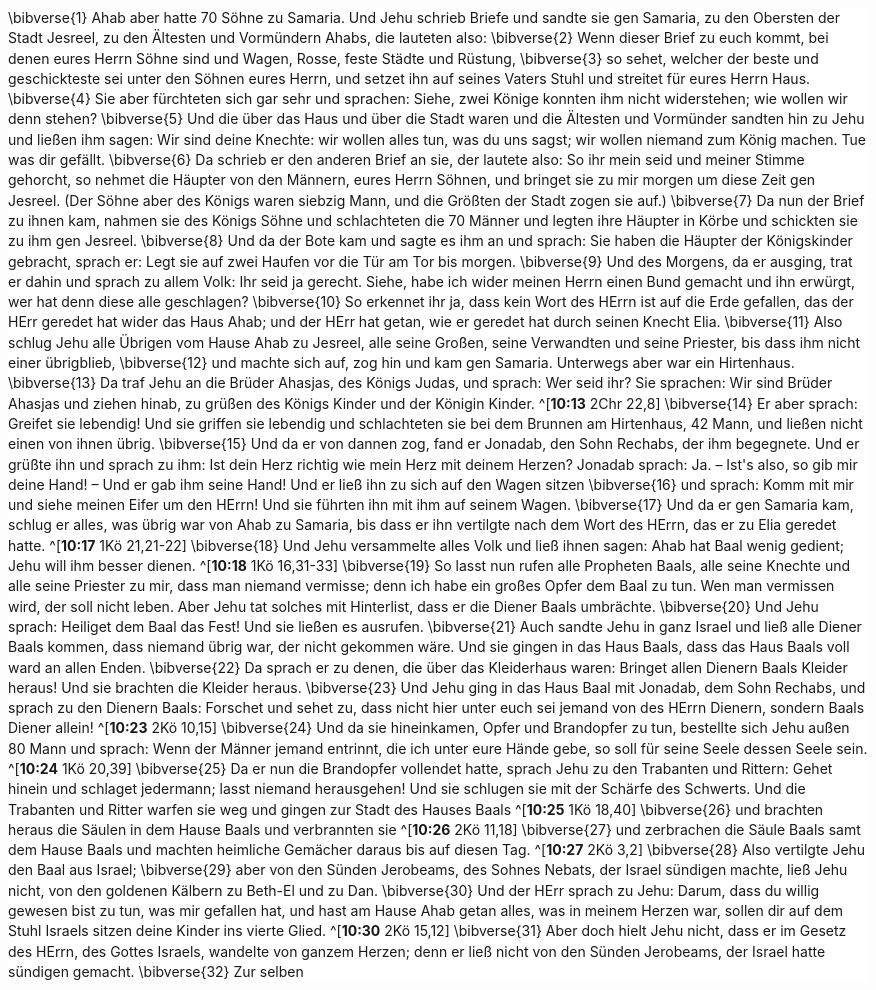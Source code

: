 \bibverse{1} Ahab aber hatte 70 Söhne zu Samaria. Und Jehu schrieb Briefe und sandte sie gen Samaria, zu den Obersten der Stadt Jesreel, zu den Ältesten und Vormündern Ahabs, die lauteten also: \bibverse{2} Wenn dieser Brief zu euch kommt, bei denen eures Herrn Söhne sind und Wagen, Rosse, feste Städte und Rüstung, \bibverse{3} so sehet, welcher der beste und geschickteste sei unter den Söhnen eures Herrn, und setzet ihn auf seines Vaters Stuhl und streitet für eures Herrn Haus. \bibverse{4} Sie aber fürchteten sich gar sehr und sprachen: Siehe, zwei Könige konnten ihm nicht widerstehen; wie wollen wir denn stehen? \bibverse{5} Und die über das Haus und über die Stadt waren und die Ältesten und Vormünder sandten hin zu Jehu und ließen ihm sagen: Wir sind deine Knechte: wir wollen alles tun, was du uns sagst; wir wollen niemand zum König machen. Tue was dir gefällt. \bibverse{6} Da schrieb er den anderen Brief an sie, der lautete also: So ihr mein seid und meiner Stimme gehorcht, so nehmet die Häupter von den Männern, eures Herrn Söhnen, und bringet sie zu mir morgen um diese Zeit gen Jesreel. (Der Söhne aber des Königs waren siebzig Mann, und die Größten der Stadt zogen sie auf.) \bibverse{7} Da nun der Brief zu ihnen kam, nahmen sie des Königs Söhne und schlachteten die 70 Männer und legten ihre Häupter in Körbe und schickten sie zu ihm gen Jesreel. \bibverse{8} Und da der Bote kam und sagte es ihm an und sprach: Sie haben die Häupter der Königskinder gebracht, sprach er: Legt sie auf zwei Haufen vor die Tür am Tor bis morgen. \bibverse{9} Und des Morgens, da er ausging, trat er dahin und sprach zu allem Volk: Ihr seid ja gerecht. Siehe, habe ich wider meinen Herrn einen Bund gemacht und ihn erwürgt, wer hat denn diese alle geschlagen? \bibverse{10} So erkennet ihr ja, dass kein Wort des HErrn ist auf die Erde gefallen, das der HErr geredet hat wider das Haus Ahab; und der HErr hat getan, wie er geredet hat durch seinen Knecht Elia. \bibverse{11} Also schlug Jehu alle Übrigen vom Hause Ahab zu Jesreel, alle seine Großen, seine Verwandten und seine Priester, bis dass ihm nicht einer übrigblieb, \bibverse{12} und machte sich auf, zog hin und kam gen Samaria. Unterwegs aber war ein Hirtenhaus. \bibverse{13} Da traf Jehu an die Brüder Ahasjas, des Königs Judas, und sprach: Wer seid ihr? Sie sprachen: Wir sind Brüder Ahasjas und ziehen hinab, zu grüßen des Königs Kinder und der Königin Kinder. ^[**10:13** 2Chr 22,8] \bibverse{14} Er aber sprach: Greifet sie lebendig! Und sie griffen sie lebendig und schlachteten sie bei dem Brunnen am Hirtenhaus, 42 Mann, und ließen nicht einen von ihnen übrig. \bibverse{15} Und da er von dannen zog, fand er Jonadab, den Sohn Rechabs, der ihm begegnete. Und er grüßte ihn und sprach zu ihm: Ist dein Herz richtig wie mein Herz mit deinem Herzen? Jonadab sprach: Ja. – Ist's also, so gib mir deine Hand! – Und er gab ihm seine Hand! Und er ließ ihn zu sich auf den Wagen sitzen \bibverse{16} und sprach: Komm mit mir und siehe meinen Eifer um den HErrn! Und sie führten ihn mit ihm auf seinem Wagen. \bibverse{17} Und da er gen Samaria kam, schlug er alles, was übrig war von Ahab zu Samaria, bis dass er ihn vertilgte nach dem Wort des HErrn, das er zu Elia geredet hatte. ^[**10:17** 1Kö 21,21-22] \bibverse{18} Und Jehu versammelte alles Volk und ließ ihnen sagen: Ahab hat Baal wenig gedient; Jehu will ihm besser dienen. ^[**10:18** 1Kö 16,31-33] \bibverse{19} So lasst nun rufen alle Propheten Baals, alle seine Knechte und alle seine Priester zu mir, dass man niemand vermisse; denn ich habe ein großes Opfer dem Baal zu tun. Wen man vermissen wird, der soll nicht leben. Aber Jehu tat solches mit Hinterlist, dass er die Diener Baals umbrächte. \bibverse{20} Und Jehu sprach: Heiliget dem Baal das Fest! Und sie ließen es ausrufen. \bibverse{21} Auch sandte Jehu in ganz Israel und ließ alle Diener Baals kommen, dass niemand übrig war, der nicht gekommen wäre. Und sie gingen in das Haus Baals, dass das Haus Baals voll ward an allen Enden. \bibverse{22} Da sprach er zu denen, die über das Kleiderhaus waren: Bringet allen Dienern Baals Kleider heraus! Und sie brachten die Kleider heraus. \bibverse{23} Und Jehu ging in das Haus Baal mit Jonadab, dem Sohn Rechabs, und sprach zu den Dienern Baals: Forschet und sehet zu, dass nicht hier unter euch sei jemand von des HErrn Dienern, sondern Baals Diener allein! ^[**10:23** 2Kö 10,15] \bibverse{24} Und da sie hineinkamen, Opfer und Brandopfer zu tun, bestellte sich Jehu außen 80 Mann und sprach: Wenn der Männer jemand entrinnt, die ich unter eure Hände gebe, so soll für seine Seele dessen Seele sein. ^[**10:24** 1Kö 20,39] \bibverse{25} Da er nun die Brandopfer vollendet hatte, sprach Jehu zu den Trabanten und Rittern: Gehet hinein und schlaget jedermann; lasst niemand herausgehen! Und sie schlugen sie mit der Schärfe des Schwerts. Und die Trabanten und Ritter warfen sie weg und gingen zur Stadt des Hauses Baals ^[**10:25** 1Kö 18,40] \bibverse{26} und brachten heraus die Säulen in dem Hause Baals und verbrannten sie ^[**10:26** 2Kö 11,18] \bibverse{27} und zerbrachen die Säule Baals samt dem Hause Baals und machten heimliche Gemächer daraus bis auf diesen Tag. ^[**10:27** 2Kö 3,2] \bibverse{28} Also vertilgte Jehu den Baal aus Israel; \bibverse{29} aber von den Sünden Jerobeams, des Sohnes Nebats, der Israel sündigen machte, ließ Jehu nicht, von den goldenen Kälbern zu Beth-El und zu Dan. \bibverse{30} Und der HErr sprach zu Jehu: Darum, dass du willig gewesen bist zu tun, was mir gefallen hat, und hast am Hause Ahab getan alles, was in meinem Herzen war, sollen dir auf dem Stuhl Israels sitzen deine Kinder ins vierte Glied. ^[**10:30** 2Kö 15,12] \bibverse{31} Aber doch hielt Jehu nicht, dass er im Gesetz des HErrn, des Gottes Israels, wandelte von ganzem Herzen; denn er ließ nicht von den Sünden Jerobeams, der Israel hatte sündigen gemacht. \bibverse{32} Zur selben